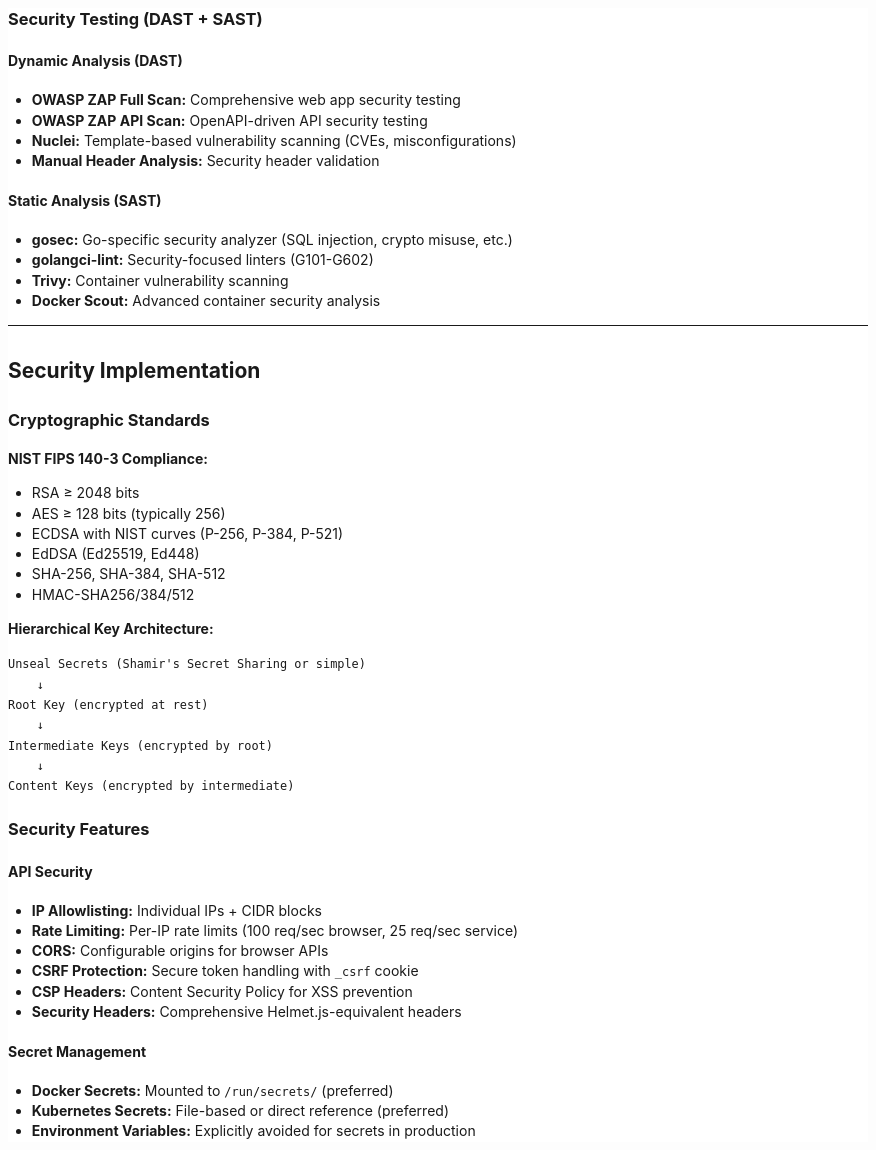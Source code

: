 
### Security Testing (DAST + SAST)

#### Dynamic Analysis (DAST)
- **OWASP ZAP Full Scan:** Comprehensive web app security testing
- **OWASP ZAP API Scan:** OpenAPI-driven API security testing
- **Nuclei:** Template-based vulnerability scanning (CVEs, misconfigurations)
- **Manual Header Analysis:** Security header validation

#### Static Analysis (SAST)
- **gosec:** Go-specific security analyzer (SQL injection, crypto misuse, etc.)
- **golangci-lint:** Security-focused linters (G101-G602)
- **Trivy:** Container vulnerability scanning
- **Docker Scout:** Advanced container security analysis

---

## Security Implementation

### Cryptographic Standards

**NIST FIPS 140-3 Compliance:**
- RSA ≥ 2048 bits
- AES ≥ 128 bits (typically 256)
- ECDSA with NIST curves (P-256, P-384, P-521)
- EdDSA (Ed25519, Ed448)
- SHA-256, SHA-384, SHA-512
- HMAC-SHA256/384/512

**Hierarchical Key Architecture:**
```
Unseal Secrets (Shamir's Secret Sharing or simple)
    ↓
Root Key (encrypted at rest)
    ↓
Intermediate Keys (encrypted by root)
    ↓
Content Keys (encrypted by intermediate)
```

### Security Features

#### API Security
- **IP Allowlisting:** Individual IPs + CIDR blocks
- **Rate Limiting:** Per-IP rate limits (100 req/sec browser, 25 req/sec service)
- **CORS:** Configurable origins for browser APIs
- **CSRF Protection:** Secure token handling with `_csrf` cookie
- **CSP Headers:** Content Security Policy for XSS prevention
- **Security Headers:** Comprehensive Helmet.js-equivalent headers

#### Secret Management
- **Docker Secrets:** Mounted to `/run/secrets/` (preferred)
- **Kubernetes Secrets:** File-based or direct reference (preferred)
- **Environment Variables:** Explicitly avoided for secrets in production
